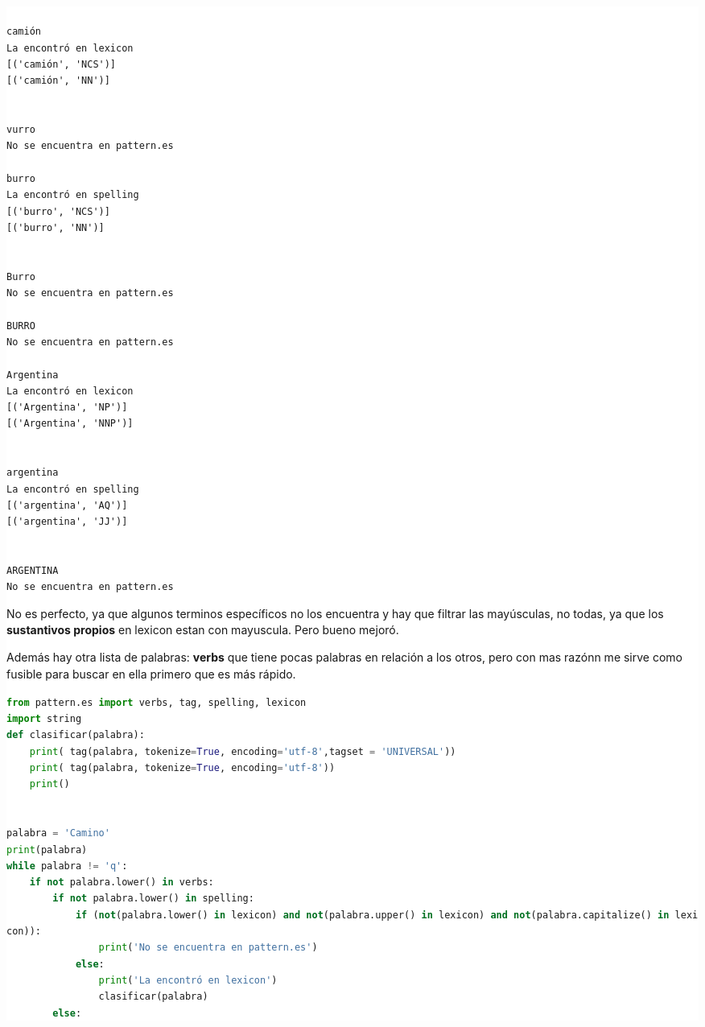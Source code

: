 ```console

camión
La encontró en lexicon
[('camión', 'NCS')]
[('camión', 'NN')]


vurro
No se encuentra en pattern.es

burro
La encontró en spelling
[('burro', 'NCS')]
[('burro', 'NN')]


Burro
No se encuentra en pattern.es

BURRO
No se encuentra en pattern.es

Argentina
La encontró en lexicon
[('Argentina', 'NP')]
[('Argentina', 'NNP')]


argentina
La encontró en spelling
[('argentina', 'AQ')]
[('argentina', 'JJ')]


ARGENTINA
No se encuentra en pattern.es
```
No es perfecto, ya que algunos terminos específicos no los encuentra y hay que filtrar las mayúsculas, no todas, ya que los **sustantivos propios** en lexicon estan con mayuscula. Pero bueno mejoró.

Además hay otra lista de palabras: **verbs** que tiene pocas palabras en relación a los otros, pero con mas razónn me sirve como fusible para buscar en ella primero que es más rápido.

```python
from pattern.es import verbs, tag, spelling, lexicon
import string
def clasificar(palabra):
	print( tag(palabra, tokenize=True, encoding='utf-8',tagset = 'UNIVERSAL'))
	print( tag(palabra, tokenize=True, encoding='utf-8'))
	print()


palabra = 'Camino'
print(palabra)
while palabra != 'q':
	if not palabra.lower() in verbs:
		if not palabra.lower() in spelling:
			if (not(palabra.lower() in lexicon) and not(palabra.upper() in lexicon) and not(palabra.capitalize() in lexicon)):
				print('No se encuentra en pattern.es')
			else:
				print('La encontró en lexicon')
				clasificar(palabra)
		else:
```